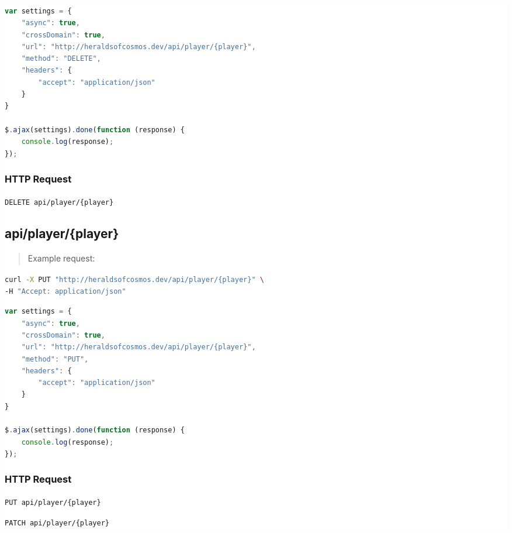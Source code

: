 ```javascript
var settings = {
    "async": true,
    "crossDomain": true,
    "url": "http://heraldsofcosmos.dev/api/player/{player}",
    "method": "DELETE",
    "headers": {
        "accept": "application/json"
    }
}

$.ajax(settings).done(function (response) {
    console.log(response);
});
```


### HTTP Request
`DELETE api/player/{player}`





## api/player/{player}

> Example request:

```bash
curl -X PUT "http://heraldsofcosmos.dev/api/player/{player}" \
-H "Accept: application/json"
```

```javascript
var settings = {
    "async": true,
    "crossDomain": true,
    "url": "http://heraldsofcosmos.dev/api/player/{player}",
    "method": "PUT",
    "headers": {
        "accept": "application/json"
    }
}

$.ajax(settings).done(function (response) {
    console.log(response);
});
```


### HTTP Request
`PUT api/player/{player}`

`PATCH api/player/{player}`

